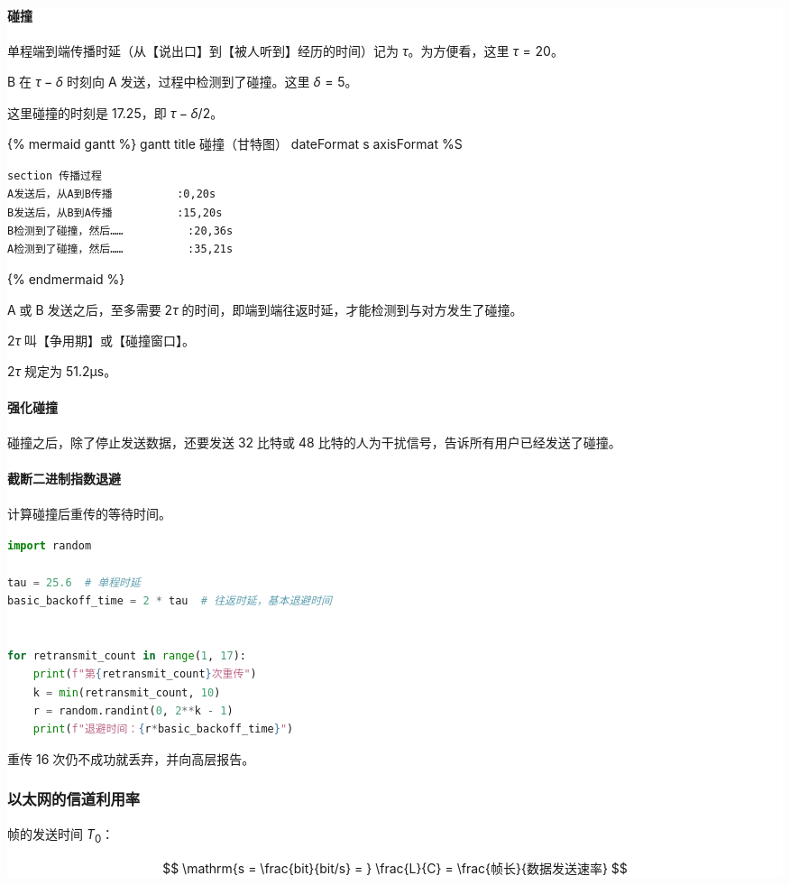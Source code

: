 #### 碰撞

单程端到端传播时延（从【说出口】到【被人听到】经历的时间）记为 $\tau$。为方便看，这里 $\tau = 20$。

B 在 $\tau - \delta$ 时刻向 A 发送，过程中检测到了碰撞。这里 $\delta = 5$。

这里碰撞的时刻是 $17.25$，即 $\tau - \delta / 2$。

{% mermaid gantt %}
gantt
title 碰撞（甘特图）
dateFormat s
axisFormat %S

    section 传播过程
    A发送后，从A到B传播          :0,20s
    B发送后，从B到A传播          :15,20s
    B检测到了碰撞，然后……          :20,36s
    A检测到了碰撞，然后……          :35,21s

{% endmermaid %}

A 或 B 发送之后，至多需要 $2 \tau$ 的时间，即端到端往返时延，才能检测到与对方发生了碰撞。

$2 \tau$ 叫【争用期】或【碰撞窗口】。

$2 \tau$ 规定为 $51.2 \mathrm{\mu s}$。

#### 强化碰撞

碰撞之后，除了停止发送数据，还要发送 32 比特或 48 比特的人为干扰信号，告诉所有用户已经发送了碰撞。

#### 截断二进制指数退避

计算碰撞后重传的等待时间。

```py
import random

tau = 25.6  # 单程时延
basic_backoff_time = 2 * tau  # 往返时延，基本退避时间


for retransmit_count in range(1, 17):
    print(f"第{retransmit_count}次重传")
    k = min(retransmit_count, 10)
    r = random.randint(0, 2**k - 1)
    print(f"退避时间：{r*basic_backoff_time}")
```

重传 16 次仍不成功就丢弃，并向高层报告。

### 以太网的信道利用率

帧的发送时间 $T_0$：

$$
\mathrm{s = \frac{bit}{bit/s} = } \frac{L}{C} = \frac{帧长}{数据发送速率}
$$
